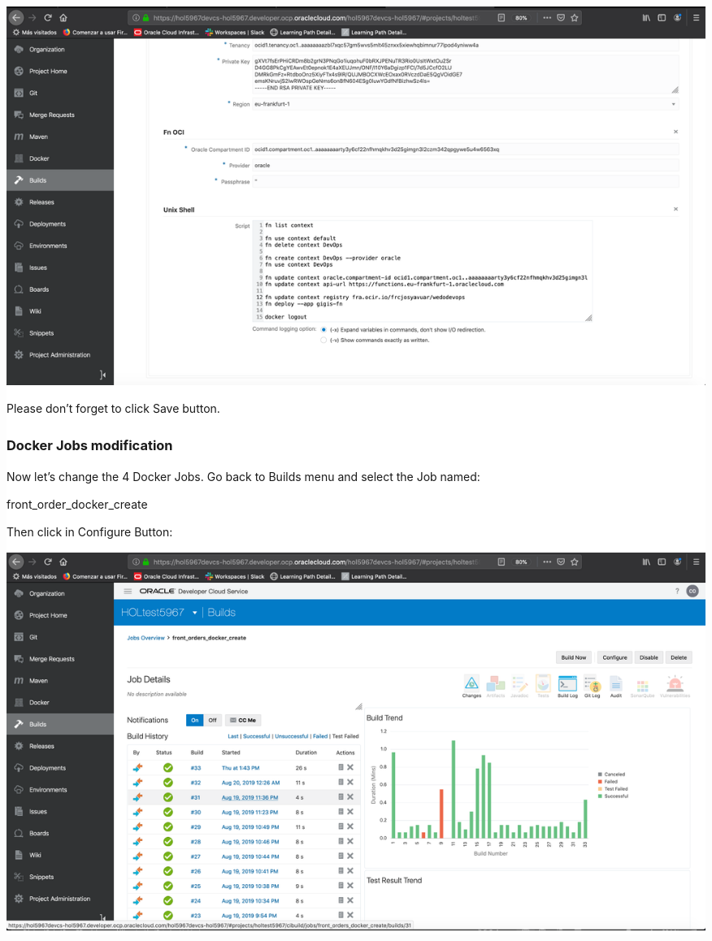 ![](./images/image123.png)

Please don’t forget to click Save button.

### Docker Jobs modification

Now let’s change the 4 Docker Jobs. Go back to Builds menu and select the Job named:

front\_order\_docker\_create

Then click in Configure Button:

![](./images/image124.png)
